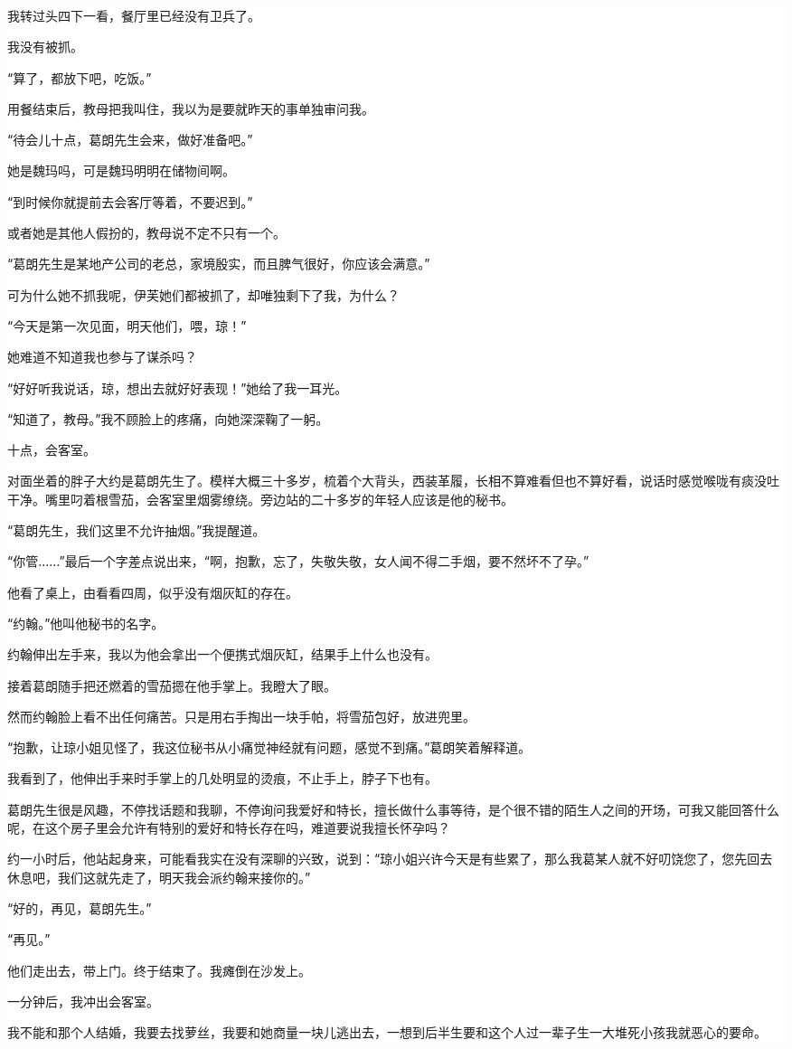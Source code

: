 我转过头四下一看，餐厅里已经没有卫兵了。

我没有被抓。

“算了，都放下吧，吃饭。”

用餐结束后，教母把我叫住，我以为是要就昨天的事单独审问我。

“待会儿十点，葛朗先生会来，做好准备吧。”

她是魏玛吗，可是魏玛明明在储物间啊。

“到时候你就提前去会客厅等着，不要迟到。”

或者她是其他人假扮的，教母说不定不只有一个。

“葛朗先生是某地产公司的老总，家境殷实，而且脾气很好，你应该会满意。”

可为什么她不抓我呢，伊芙她们都被抓了，却唯独剩下了我，为什么？

“今天是第一次见面，明天他们，喂，琼！”

她难道不知道我也参与了谋杀吗？

“好好听我说话，琼，想出去就好好表现！”她给了我一耳光。

“知道了，教母。”我不顾脸上的疼痛，向她深深鞠了一躬。

十点，会客室。

对面坐着的胖子大约是葛朗先生了。模样大概三十多岁，梳着个大背头，西装革履，长相不算难看但也不算好看，说话时感觉喉咙有痰没吐干净。嘴里叼着根雪茄，会客室里烟雾缭绕。旁边站的二十多岁的年轻人应该是他的秘书。

“葛朗先生，我们这里不允许抽烟。”我提醒道。

“你管……”最后一个字差点说出来，“啊，抱歉，忘了，失敬失敬，女人闻不得二手烟，要不然坏不了孕。”

他看了桌上，由看看四周，似乎没有烟灰缸的存在。

“约翰。”他叫他秘书的名字。

约翰伸出左手来，我以为他会拿出一个便携式烟灰缸，结果手上什么也没有。

接着葛朗随手把还燃着的雪茄摁在他手掌上。我瞪大了眼。

然而约翰脸上看不出任何痛苦。只是用右手掏出一块手帕，将雪茄包好，放进兜里。

“抱歉，让琼小姐见怪了，我这位秘书从小痛觉神经就有问题，感觉不到痛。”葛朗笑着解释道。

我看到了，他伸出手来时手掌上的几处明显的烫痕，不止手上，脖子下也有。

葛朗先生很是风趣，不停找话题和我聊，不停询问我爱好和特长，擅长做什么事等待，是个很不错的陌生人之间的开场，可我又能回答什么呢，在这个房子里会允许有特别的爱好和特长存在吗，难道要说我擅长怀孕吗？

约一小时后，他站起身来，可能看我实在没有深聊的兴致，说到：“琼小姐兴许今天是有些累了，那么我葛某人就不好叨饶您了，您先回去休息吧，我们这就先走了，明天我会派约翰来接你的。”

“好的，再见，葛朗先生。”

“再见。”

他们走出去，带上门。终于结束了。我瘫倒在沙发上。

一分钟后，我冲出会客室。

我不能和那个人结婚，我要去找萝丝，我要和她商量一块儿逃出去，一想到后半生要和这个人过一辈子生一大堆死小孩我就恶心的要命。
